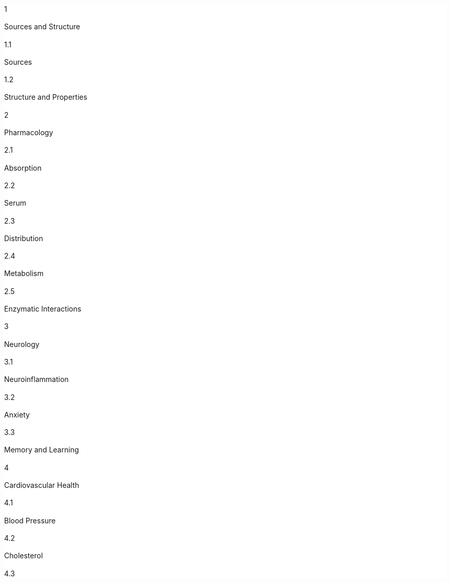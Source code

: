 1

Sources and Structure

1.1

Sources

1.2

Structure and Properties

2

Pharmacology

2.1

Absorption

2.2

Serum

2.3

Distribution

2.4

Metabolism

2.5

Enzymatic Interactions

3

Neurology

3.1

Neuroinflammation

3.2

Anxiety

3.3

Memory and Learning

4

Cardiovascular Health

4.1

Blood Pressure

4.2

Cholesterol

4.3

